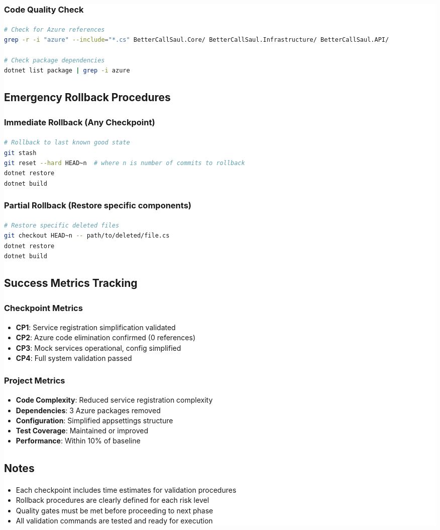 ### Code Quality Check
```bash
# Check for Azure references
grep -r -i "azure" --include="*.cs" BetterCallSaul.Core/ BetterCallSaul.Infrastructure/ BetterCallSaul.API/

# Check package dependencies
dotnet list package | grep -i azure
```

## Emergency Rollback Procedures

### Immediate Rollback (Any Checkpoint)
```bash
# Rollback to last known good state
git stash
git reset --hard HEAD~n  # where n is number of commits to rollback
dotnet restore
dotnet build
```

### Partial Rollback (Restore specific components)
```bash
# Restore specific deleted files
git checkout HEAD~n -- path/to/deleted/file.cs
dotnet restore
dotnet build
```

## Success Metrics Tracking

### Checkpoint Metrics
- **CP1**: Service registration simplification validated
- **CP2**: Azure code elimination confirmed (0 references)
- **CP3**: Mock services operational, config simplified
- **CP4**: Full system validation passed

### Project Metrics
- **Code Complexity**: Reduced service registration complexity
- **Dependencies**: 3 Azure packages removed
- **Configuration**: Simplified appsettings structure
- **Test Coverage**: Maintained or improved
- **Performance**: Within 10% of baseline

## Notes
- Each checkpoint includes time estimates for validation procedures
- Rollback procedures are clearly defined for each risk level
- Quality gates must be met before proceeding to next phase
- All validation commands are tested and ready for execution